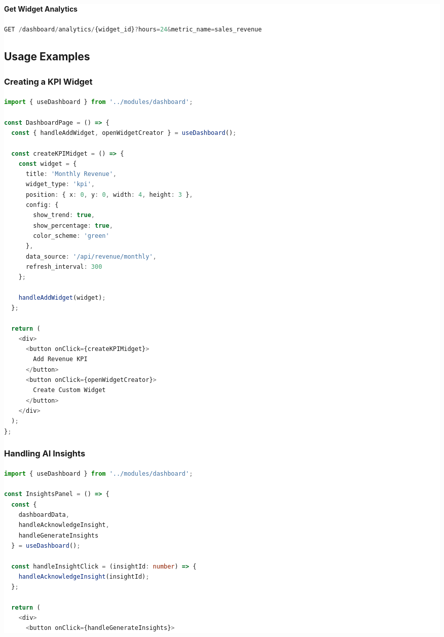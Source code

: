 #### Get Widget Analytics
```typescript
GET /dashboard/analytics/{widget_id}?hours=24&metric_name=sales_revenue
```

## Usage Examples

### Creating a KPI Widget

```typescript
import { useDashboard } from '../modules/dashboard';

const DashboardPage = () => {
  const { handleAddWidget, openWidgetCreator } = useDashboard();

  const createKPIMidget = () => {
    const widget = {
      title: 'Monthly Revenue',
      widget_type: 'kpi',
      position: { x: 0, y: 0, width: 4, height: 3 },
      config: {
        show_trend: true,
        show_percentage: true,
        color_scheme: 'green'
      },
      data_source: '/api/revenue/monthly',
      refresh_interval: 300
    };
    
    handleAddWidget(widget);
  };

  return (
    <div>
      <button onClick={createKPIMidget}>
        Add Revenue KPI
      </button>
      <button onClick={openWidgetCreator}>
        Create Custom Widget
      </button>
    </div>
  );
};
```

### Handling AI Insights

```typescript
import { useDashboard } from '../modules/dashboard';

const InsightsPanel = () => {
  const { 
    dashboardData, 
    handleAcknowledgeInsight,
    handleGenerateInsights 
  } = useDashboard();

  const handleInsightClick = (insightId: number) => {
    handleAcknowledgeInsight(insightId);
  };

  return (
    <div>
      <button onClick={handleGenerateInsights}>
```